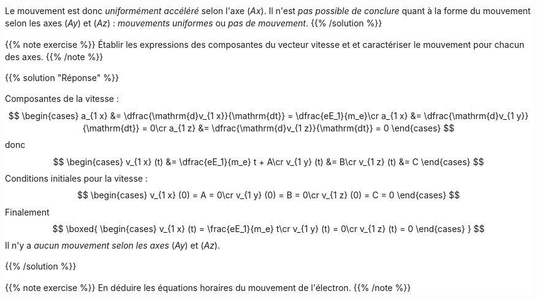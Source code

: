 Le mouvement est donc *uniformément accéléré* selon l'axe $(A x)$. Il n'est *pas possible de conclure* quant à la forme du mouvement selon les axes $(A y)$ et $(A z)$&nbsp;: *mouvements uniformes* ou *pas de mouvement*.
{{% /solution %}}

{{% note exercise %}}
Établir les expressions des composantes du vecteur vitesse et et caractériser le mouvement pour chacun des axes.
{{% /note %}}

{{% solution "Réponse" %}}

Composantes de la vitesse&nbsp;: 
$$
\begin{cases}
  a_{1 x} &= \dfrac{\mathrm{d}v_{1 x}}{\mathrm{dt}} = \dfrac{eE_1}{m_e}\cr
  a_{1 x} &= \dfrac{\mathrm{d}v_{1 y}}{\mathrm{dt}} = 0\cr
  a_{1 z} &= \dfrac{\mathrm{d}v_{1 z}}{\mathrm{dt}} = 0
\end{cases}
$$ 
donc 
$$
\begin{cases}
  v_{1 x} (t) &= \dfrac{eE_1}{m_e} t + A\cr
  v_{1 y} (t) &= B\cr
  v_{1 z} (t) &= C
\end{cases}
$$
Conditions initiales pour la vitesse&nbsp;: 
$$
\begin{cases}
  v_{1 x} (0) = A = 0\cr
  v_{1 y} (0) = B = 0\cr
  v_{1 z} (0) = C = 0
\end{cases}
$$
Finalement 
$$
\boxed{
  \begin{cases}
    v_{1 x} (t) = \frac{eE_1}{m_e} t\cr
    v_{1 y} (t) = 0\cr
    v_{1 z} (t) = 0
  \end{cases}
}
$$
Il n'y a *aucun mouvement selon les axes* $(A y)$ et $(A z)$.

{{% /solution %}}

{{% note exercise %}}
En déduire les équations horaires du mouvement de l'électron.
{{% /note %}}
